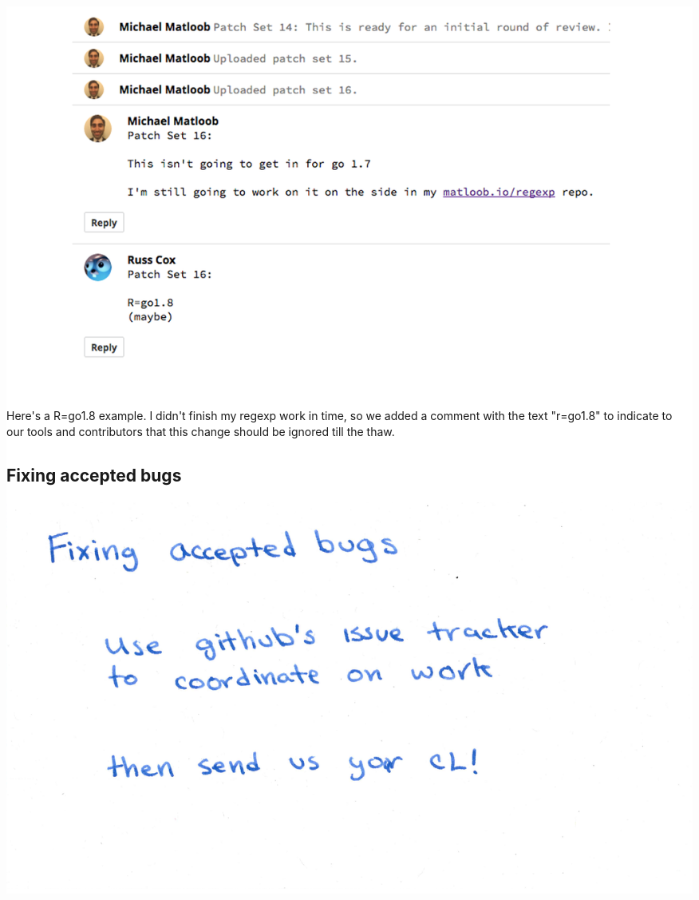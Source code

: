 ![](slides/r=go1.8.png)

Here's a R=go1.8 example. I didn't finish my regexp work in time, so we added
a comment with the text "r=go1.8" to indicate to our tools and contributors that
this change should be ignored till the thaw.

## Fixing accepted bugs

![](slides/fixing_bugs.png)
